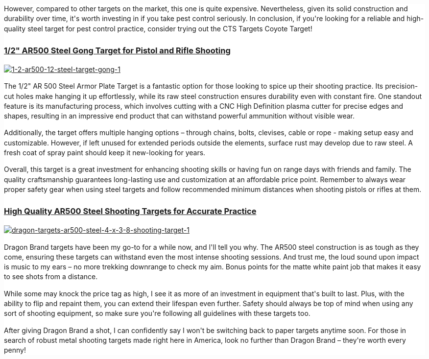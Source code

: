However, compared to other targets on the market, this one is quite expensive. Nevertheless, given its solid construction and durability over time, it's worth investing in if you take pest control seriously. In conclusion, if you're looking for a reliable and high-quality steel target for pest control practice, consider trying out the CTS Targets Coyote Target!

### [1/2" AR500 Steel Gong Target for Pistol and Rifle Shooting](https://serp.ly/@universityofguns/amazon/ar500-steel-targets?utm_source=universityofguns&utm_medium=website&utm_campaign=universityofguns.com&utm_content=ar500-steel-targets&utm_term=12-ar500-steel-gong-target-for-pistol-and-rifle-shooting)

<div class="image"><a href="https://serp.ly/@universityofguns/amazon/ar500-steel-targets?utm_source=universityofguns&utm_medium=website&utm_campaign=universityofguns.com&utm_content=ar500-steel-targets&utm_term=1-2-ar500-12-steel-target-gong-1"><img alt="1-2-ar500-12-steel-target-gong-1" src="https://imagedelivery.net/vy2bglCGN6hEeWOnSe2c7A/1-2-ar500-12-steel-target-gong-1/public"/></a></div>

The 1/2" AR 500 Steel Armor Plate Target is a fantastic option for those looking to spice up their shooting practice. Its precision-cut holes make hanging it up effortlessly, while its raw steel construction ensures durability even with constant fire. One standout feature is its manufacturing process, which involves cutting with a CNC High Definition plasma cutter for precise edges and shapes, resulting in an impressive end product that can withstand powerful ammunition without visible wear.

Additionally, the target offers multiple hanging options – through chains, bolts, clevises, cable or rope - making setup easy and customizable. However, if left unused for extended periods outside the elements, surface rust may develop due to raw steel. A fresh coat of spray paint should keep it new-looking for years.

Overall, this target is a great investment for enhancing shooting skills or having fun on range days with friends and family. The quality craftsmanship guarantees long-lasting use and customization at an affordable price point. Remember to always wear proper safety gear when using steel targets and follow recommended minimum distances when shooting pistols or rifles at them.

### [High Quality AR500 Steel Shooting Targets for Accurate Practice](https://serp.ly/@universityofguns/amazon/ar500-steel-targets?utm_source=universityofguns&utm_medium=website&utm_campaign=universityofguns.com&utm_content=ar500-steel-targets&utm_term=high-quality-ar500-steel-shooting-targets-for-accurate-practice)

<div class="image"><a href="https://serp.ly/@universityofguns/amazon/ar500-steel-targets?utm_source=universityofguns&utm_medium=website&utm_campaign=universityofguns.com&utm_content=ar500-steel-targets&utm_term=dragon-targets-ar500-steel-4-x-3-8-shooting-target-1"><img alt="dragon-targets-ar500-steel-4-x-3-8-shooting-target-1" src="https://imagedelivery.net/vy2bglCGN6hEeWOnSe2c7A/dragon-targets-ar500-steel-4-x-3-8-shooting-target-1/public"/></a></div>

Dragon Brand targets have been my go-to for a while now, and I'll tell you why. The AR500 steel construction is as tough as they come, ensuring these targets can withstand even the most intense shooting sessions. And trust me, the loud sound upon impact is music to my ears – no more trekking downrange to check my aim. Bonus points for the matte white paint job that makes it easy to see shots from a distance.

While some may knock the price tag as high, I see it as more of an investment in equipment that's built to last. Plus, with the ability to flip and repaint them, you can extend their lifespan even further. Safety should always be top of mind when using any sort of shooting equipment, so make sure you're following all guidelines with these targets too.

After giving Dragon Brand a shot, I can confidently say I won't be switching back to paper targets anytime soon. For those in search of robust metal shooting targets made right here in America, look no further than Dragon Brand – they're worth every penny!

